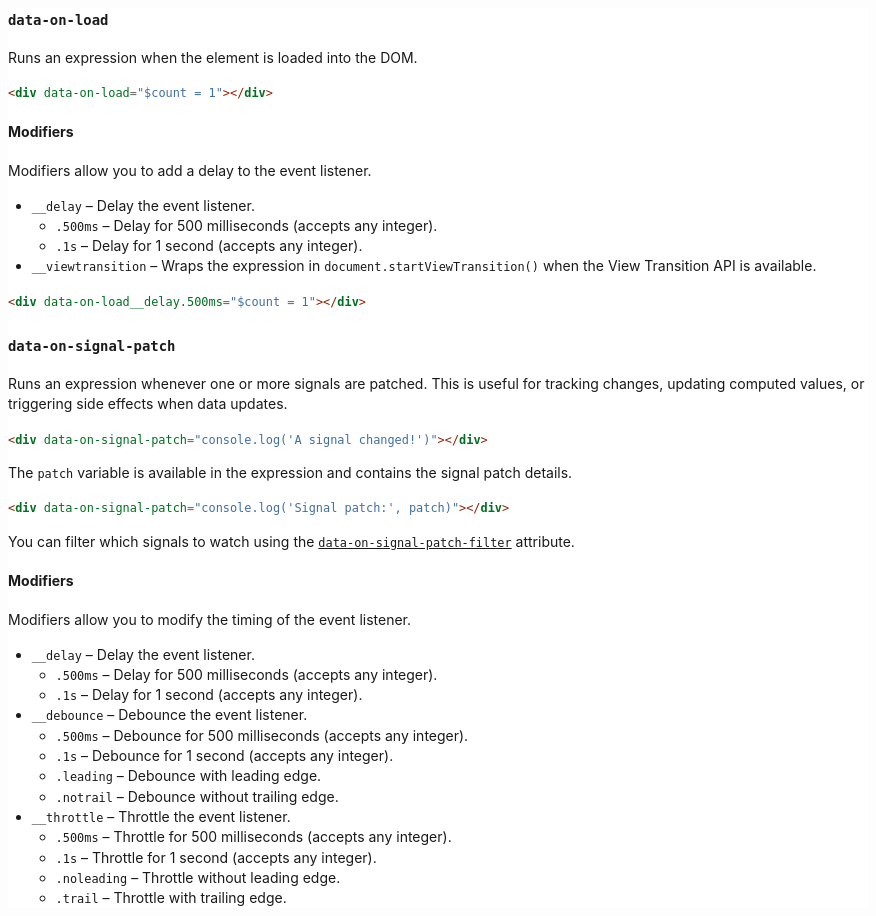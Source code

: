 <a id="data-on-load"></a>
### `data-on-load`

Runs an expression when the element is loaded into the DOM.

```html
<div data-on-load="$count = 1"></div>
```

#### Modifiers

Modifiers allow you to add a delay to the event listener.

*   `__delay` – Delay the event listener.
    *   `.500ms` – Delay for 500 milliseconds (accepts any integer).
    *   `.1s` – Delay for 1 second (accepts any integer).
*   `__viewtransition` – Wraps the expression in `document.startViewTransition()` when the View Transition API is available.

```html
<div data-on-load__delay.500ms="$count = 1"></div>
```

<a id="data-on-signal-patch"></a>
### `data-on-signal-patch`

Runs an expression whenever one or more signals are patched. This is useful for tracking changes, updating computed values, or triggering side effects when data updates.

```html
<div data-on-signal-patch="console.log('A signal changed!')"></div>
```

The `patch` variable is available in the expression and contains the signal patch details.

```html
<div data-on-signal-patch="console.log('Signal patch:', patch)"></div>
```

You can filter which signals to watch using the [`data-on-signal-patch-filter`](#data-on-signal-patch-filter) attribute.

#### Modifiers

Modifiers allow you to modify the timing of the event listener.

*   `__delay` – Delay the event listener.
    *   `.500ms` – Delay for 500 milliseconds (accepts any integer).
    *   `.1s` – Delay for 1 second (accepts any integer).
*   `__debounce` – Debounce the event listener.
    *   `.500ms` – Debounce for 500 milliseconds (accepts any integer).
    *   `.1s` – Debounce for 1 second (accepts any integer).
    *   `.leading` – Debounce with leading edge.
    *   `.notrail` – Debounce without trailing edge.
*   `__throttle` – Throttle the event listener.
    *   `.500ms` – Throttle for 500 milliseconds (accepts any integer).
    *   `.1s` – Throttle for 1 second (accepts any integer).
    *   `.noleading` – Throttle without leading edge.
    *   `.trail` – Throttle with trailing edge.
